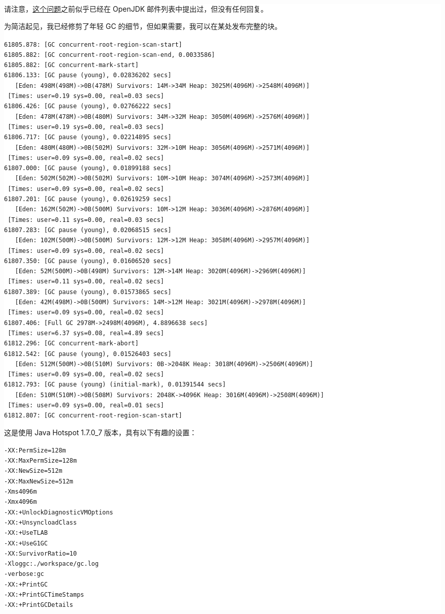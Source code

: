请注意，[这个问题](http://mail.openjdk.java.net/pipermail/hotspot-gc-use/2011-September/000917.html)之前似乎已经在 OpenJDK 邮件列表中提出过，但没有任何回复。

为简洁起见，我已经修剪了年轻 GC 的细节，但如果需要，我可以在某处发布完整的块。

```
61805.878: [GC concurrent-root-region-scan-start]
61805.882: [GC concurrent-root-region-scan-end, 0.0033586]
61805.882: [GC concurrent-mark-start]
61806.133: [GC pause (young), 0.02836202 secs]
   [Eden: 498M(498M)->0B(478M) Survivors: 14M->34M Heap: 3025M(4096M)->2548M(4096M)]
 [Times: user=0.19 sys=0.00, real=0.03 secs] 
61806.426: [GC pause (young), 0.02766222 secs]
   [Eden: 478M(478M)->0B(480M) Survivors: 34M->32M Heap: 3050M(4096M)->2576M(4096M)]
 [Times: user=0.19 sys=0.00, real=0.03 secs] 
61806.717: [GC pause (young), 0.02214895 secs]
   [Eden: 480M(480M)->0B(502M) Survivors: 32M->10M Heap: 3056M(4096M)->2571M(4096M)]
 [Times: user=0.09 sys=0.00, real=0.02 secs] 
61807.000: [GC pause (young), 0.01899188 secs]
   [Eden: 502M(502M)->0B(502M) Survivors: 10M->10M Heap: 3074M(4096M)->2573M(4096M)]
 [Times: user=0.09 sys=0.00, real=0.02 secs] 
61807.201: [GC pause (young), 0.02619259 secs]
   [Eden: 162M(502M)->0B(500M) Survivors: 10M->12M Heap: 3036M(4096M)->2876M(4096M)]
 [Times: user=0.11 sys=0.00, real=0.03 secs] 
61807.283: [GC pause (young), 0.02068515 secs]
   [Eden: 102M(500M)->0B(500M) Survivors: 12M->12M Heap: 3058M(4096M)->2957M(4096M)]
 [Times: user=0.09 sys=0.00, real=0.02 secs] 
61807.350: [GC pause (young), 0.01606520 secs]
   [Eden: 52M(500M)->0B(498M) Survivors: 12M->14M Heap: 3020M(4096M)->2969M(4096M)]
 [Times: user=0.11 sys=0.00, real=0.02 secs] 
61807.389: [GC pause (young), 0.01573865 secs]
   [Eden: 42M(498M)->0B(500M) Survivors: 14M->12M Heap: 3021M(4096M)->2978M(4096M)]
 [Times: user=0.09 sys=0.00, real=0.02 secs] 
61807.406: [Full GC 2978M->2498M(4096M), 4.8896638 secs]
 [Times: user=6.37 sys=0.08, real=4.89 secs] 
61812.296: [GC concurrent-mark-abort]
61812.542: [GC pause (young), 0.01526403 secs]
   [Eden: 512M(500M)->0B(510M) Survivors: 0B->2048K Heap: 3018M(4096M)->2506M(4096M)]
 [Times: user=0.09 sys=0.00, real=0.02 secs] 
61812.793: [GC pause (young) (initial-mark), 0.01391544 secs]
   [Eden: 510M(510M)->0B(508M) Survivors: 2048K->4096K Heap: 3016M(4096M)->2508M(4096M)]
 [Times: user=0.09 sys=0.00, real=0.01 secs] 
61812.807: [GC concurrent-root-region-scan-start] 
```

这是使用 Java Hotspot 1.7.0_7 版本，具有以下有趣的设置：

```
-XX:PermSize=128m
-XX:MaxPermSize=128m
-XX:NewSize=512m
-XX:MaxNewSize=512m
-Xms4096m
-Xmx4096m
-XX:+UnlockDiagnosticVMOptions
-XX:+UnsyncloadClass
-XX:+UseTLAB
-XX:+UseG1GC
-XX:SurvivorRatio=10
-Xloggc:./workspace/gc.log
-verbose:gc
-XX:+PrintGC
-XX:+PrintGCTimeStamps
-XX:+PrintGCDetails 
```
